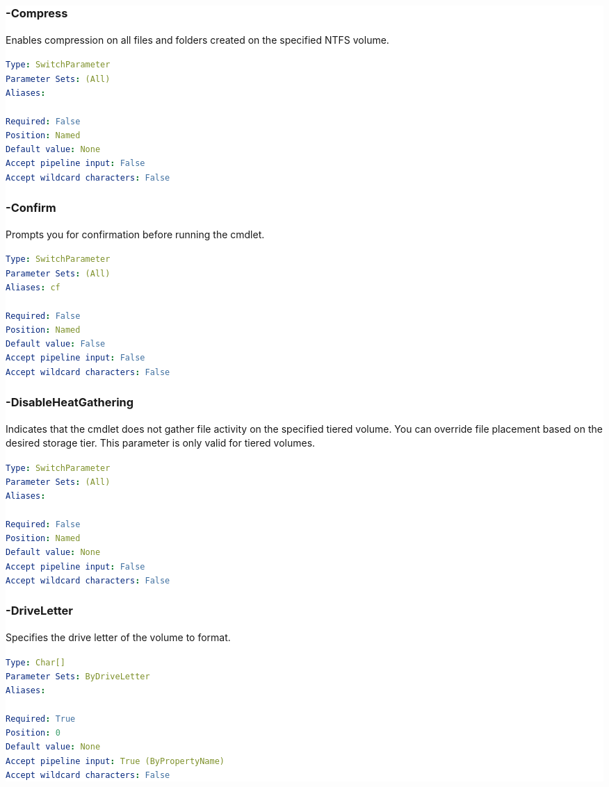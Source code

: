 ### -Compress
Enables compression on all files and folders created on the specified NTFS volume.

```yaml
Type: SwitchParameter
Parameter Sets: (All)
Aliases: 

Required: False
Position: Named
Default value: None
Accept pipeline input: False
Accept wildcard characters: False
```

### -Confirm
Prompts you for confirmation before running the cmdlet.

```yaml
Type: SwitchParameter
Parameter Sets: (All)
Aliases: cf

Required: False
Position: Named
Default value: False
Accept pipeline input: False
Accept wildcard characters: False
```

### -DisableHeatGathering
Indicates that the cmdlet does not gather file activity on the specified tiered volume.
You can override file placement based on the desired storage tier.
This parameter is only valid for tiered volumes.

```yaml
Type: SwitchParameter
Parameter Sets: (All)
Aliases: 

Required: False
Position: Named
Default value: None
Accept pipeline input: False
Accept wildcard characters: False
```

### -DriveLetter
Specifies the drive letter of the volume to format.

```yaml
Type: Char[]
Parameter Sets: ByDriveLetter
Aliases: 

Required: True
Position: 0
Default value: None
Accept pipeline input: True (ByPropertyName)
Accept wildcard characters: False
```
